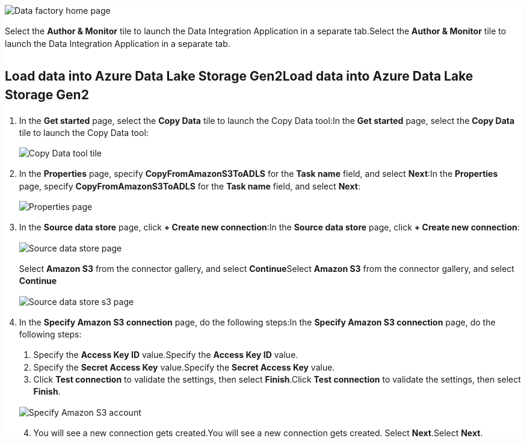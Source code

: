   ![Data factory home page](./media/load-azure-data-lake-storage-gen2/data-factory-home-page.png)

   <span data-ttu-id="f12d4-141">Select the **Author & Monitor** tile to launch the Data Integration Application in a separate tab.</span><span class="sxs-lookup"><span data-stu-id="f12d4-141">Select the **Author & Monitor** tile to launch the Data Integration Application in a separate tab.</span></span>

## <a name="load-data-into-azure-data-lake-storage-gen2"></a><span data-ttu-id="f12d4-142">Load data into Azure Data Lake Storage Gen2</span><span class="sxs-lookup"><span data-stu-id="f12d4-142">Load data into Azure Data Lake Storage Gen2</span></span>

1. <span data-ttu-id="f12d4-143">In the **Get started** page, select the **Copy Data** tile to launch the Copy Data tool:</span><span class="sxs-lookup"><span data-stu-id="f12d4-143">In the **Get started** page, select the **Copy Data** tile to launch the Copy Data tool:</span></span> 

   ![Copy Data tool tile](./media/load-azure-data-lake-storage-gen2/copy-data-tool-tile.png)
2. <span data-ttu-id="f12d4-145">In the **Properties** page, specify **CopyFromAmazonS3ToADLS** for the **Task name** field, and select **Next**:</span><span class="sxs-lookup"><span data-stu-id="f12d4-145">In the **Properties** page, specify **CopyFromAmazonS3ToADLS** for the **Task name** field, and select **Next**:</span></span>

    ![Properties page](./media/load-azure-data-lake-storage-gen2/copy-data-tool-properties-page.png)
3. <span data-ttu-id="f12d4-147">In the **Source data store** page, click **+ Create new connection**:</span><span class="sxs-lookup"><span data-stu-id="f12d4-147">In the **Source data store** page, click **+ Create new connection**:</span></span>

    ![Source data store page](./media/load-azure-data-lake-storage-gen2/source-data-store-page.png)
    
    <span data-ttu-id="f12d4-149">Select **Amazon S3** from the connector gallery, and select **Continue**</span><span class="sxs-lookup"><span data-stu-id="f12d4-149">Select **Amazon S3** from the connector gallery, and select **Continue**</span></span>
    
    ![Source data store s3 page](./media/load-azure-data-lake-storage-gen2/source-data-store-page-s3.png)
    
4. <span data-ttu-id="f12d4-151">In the **Specify Amazon S3 connection** page, do the following steps:</span><span class="sxs-lookup"><span data-stu-id="f12d4-151">In the **Specify Amazon S3 connection** page, do the following steps:</span></span>
   1. <span data-ttu-id="f12d4-152">Specify the **Access Key ID** value.</span><span class="sxs-lookup"><span data-stu-id="f12d4-152">Specify the **Access Key ID** value.</span></span>
   2. <span data-ttu-id="f12d4-153">Specify the **Secret Access Key** value.</span><span class="sxs-lookup"><span data-stu-id="f12d4-153">Specify the **Secret Access Key** value.</span></span>
   3. <span data-ttu-id="f12d4-154">Click **Test connection** to validate the settings, then select **Finish**.</span><span class="sxs-lookup"><span data-stu-id="f12d4-154">Click **Test connection** to validate the settings, then select **Finish**.</span></span>
   
   ![Specify Amazon S3 account](./media/load-azure-data-lake-storage-gen2/specify-amazon-s3-account.png)
   
   4. <span data-ttu-id="f12d4-156">You will see a new connection gets created.</span><span class="sxs-lookup"><span data-stu-id="f12d4-156">You will see a new connection gets created.</span></span> <span data-ttu-id="f12d4-157">Select **Next**.</span><span class="sxs-lookup"><span data-stu-id="f12d4-157">Select **Next**.</span></span>
   